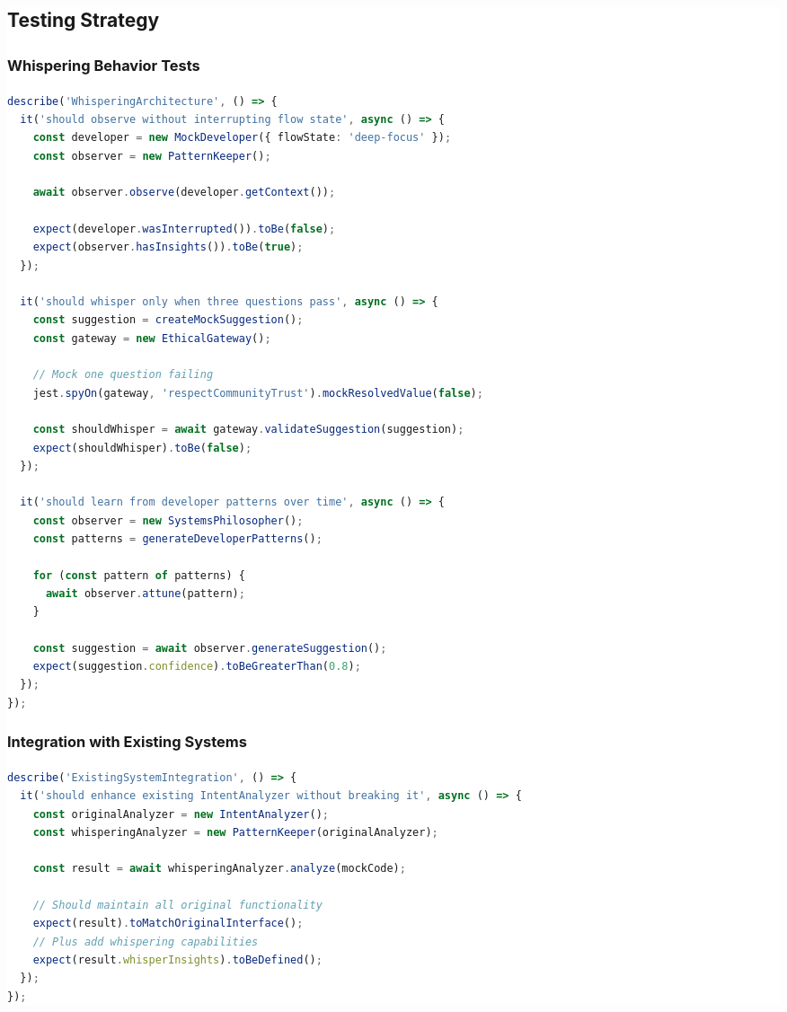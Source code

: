 ## Testing Strategy

### Whispering Behavior Tests

```typescript
describe('WhisperingArchitecture', () => {
  it('should observe without interrupting flow state', async () => {
    const developer = new MockDeveloper({ flowState: 'deep-focus' });
    const observer = new PatternKeeper();
    
    await observer.observe(developer.getContext());
    
    expect(developer.wasInterrupted()).toBe(false);
    expect(observer.hasInsights()).toBe(true);
  });
  
  it('should whisper only when three questions pass', async () => {
    const suggestion = createMockSuggestion();
    const gateway = new EthicalGateway();
    
    // Mock one question failing
    jest.spyOn(gateway, 'respectCommunityTrust').mockResolvedValue(false);
    
    const shouldWhisper = await gateway.validateSuggestion(suggestion);
    expect(shouldWhisper).toBe(false);
  });
  
  it('should learn from developer patterns over time', async () => {
    const observer = new SystemsPhilosopher();
    const patterns = generateDeveloperPatterns();
    
    for (const pattern of patterns) {
      await observer.attune(pattern);
    }
    
    const suggestion = await observer.generateSuggestion();
    expect(suggestion.confidence).toBeGreaterThan(0.8);
  });
});
```

### Integration with Existing Systems

```typescript
describe('ExistingSystemIntegration', () => {
  it('should enhance existing IntentAnalyzer without breaking it', async () => {
    const originalAnalyzer = new IntentAnalyzer();
    const whisperingAnalyzer = new PatternKeeper(originalAnalyzer);
    
    const result = await whisperingAnalyzer.analyze(mockCode);
    
    // Should maintain all original functionality
    expect(result).toMatchOriginalInterface();
    // Plus add whispering capabilities
    expect(result.whisperInsights).toBeDefined();
  });
});
```
